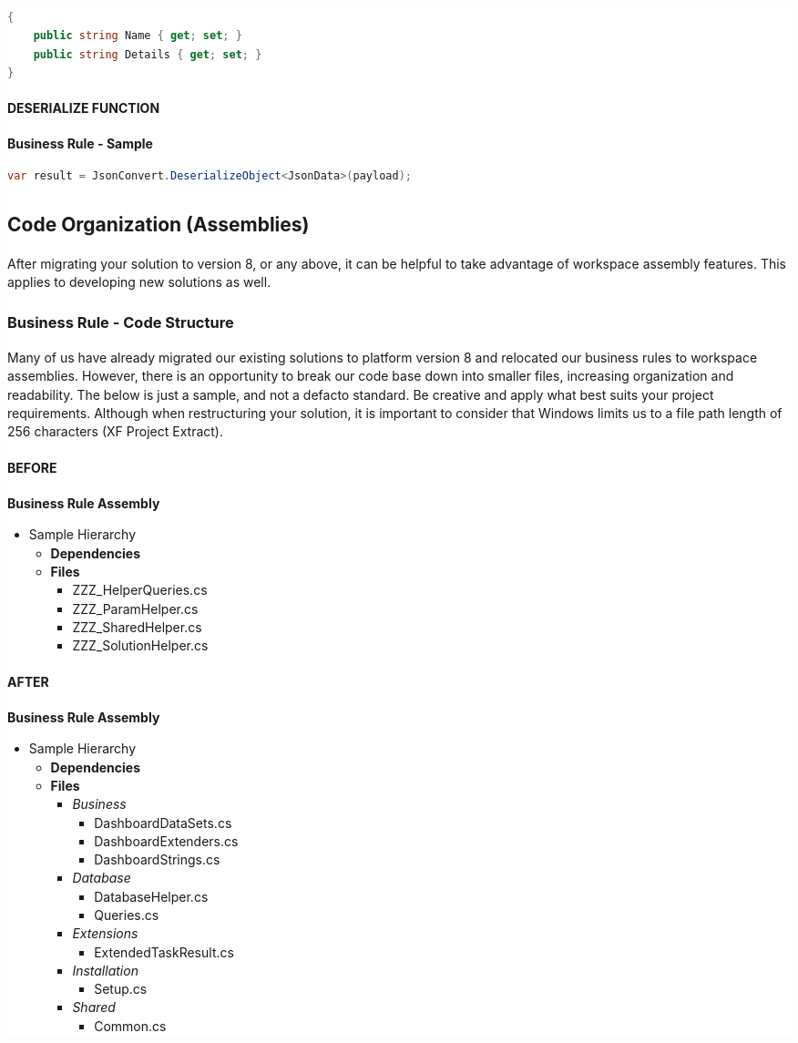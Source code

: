 ```csharp
{
    public string Name { get; set; }
    public string Details { get; set; }
}
```

#### DESERIALIZE FUNCTION

**Business Rule - Sample**

```csharp
var result = JsonConvert.DeserializeObject<JsonData>(payload);
```

## Code Organization (Assemblies)

After migrating your solution to version 8, or any above, it can be helpful to take advantage of workspace assembly features. This applies to developing new solutions as well.

### Business Rule - Code Structure

Many of us have already migrated our existing solutions to platform version 8 and relocated our business rules to workspace assemblies. However, there is an opportunity to break our code base down into smaller files, increasing organization and readability. The below is just a sample, and not a defacto standard. Be creative and apply what best suits your project requirements. Although when restructuring your solution, it is important to consider that Windows limits us to a file path length of 256 characters (XF Project Extract).

#### BEFORE

**Business Rule Assembly**

- Sample Hierarchy
  - **Dependencies**
  - **Files**
    - ZZZ_HelperQueries.cs
    - ZZZ_ParamHelper.cs
    - ZZZ_SharedHelper.cs
    - ZZZ_SolutionHelper.cs

#### AFTER

**Business Rule Assembly**

- Sample Hierarchy
  - **Dependencies**
  - **Files**
    - _Business_
      - DashboardDataSets.cs
      - DashboardExtenders.cs
      - DashboardStrings.cs
    - _Database_
      - DatabaseHelper.cs
      - Queries.cs
    - _Extensions_
      - ExtendedTaskResult.cs
    - _Installation_
      - Setup.cs
    - _Shared_
      - Common.cs

